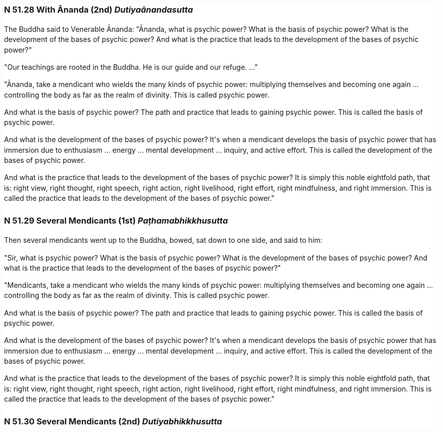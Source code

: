 ### N 51.28 With Ānanda (2nd) *Dutiyaānandasutta*

The Buddha said to Venerable Ānanda: "Ānanda, what is psychic power?
What is the basis of psychic power? What is the development of the bases
of psychic power? And what is the practice that leads to the development
of the bases of psychic power?"

"Our teachings are rooted in the Buddha. He is our guide and our refuge.
..."

"Ānanda, take a mendicant who wields the many kinds of psychic power:
multiplying themselves and becoming one again ... controlling the body
as far as the realm of divinity. This is called psychic power.

And what is the basis of psychic power? The path and practice that leads
to gaining psychic power. This is called the basis of psychic power.

And what is the development of the bases of psychic power? It's when a
mendicant develops the basis of psychic power that has immersion due to
enthusiasm ... energy ... mental development ... inquiry, and active
effort. This is called the development of the bases of psychic power.

And what is the practice that leads to the development of the bases of
psychic power? It is simply this noble eightfold path, that is: right
view, right thought, right speech, right action, right livelihood, right
effort, right mindfulness, and right immersion. This is called the
practice that leads to the development of the bases of psychic power."

### N 51.29 Several Mendicants (1st) *Paṭhamabhikkhusutta*

Then several mendicants went up to the Buddha, bowed, sat down to one
side, and said to him:

"Sir, what is psychic power? What is the basis of psychic power? What is
the development of the bases of psychic power? And what is the practice
that leads to the development of the bases of psychic power?"

"Mendicants, take a mendicant who wields the many kinds of psychic
power: multiplying themselves and becoming one again ... controlling the
body as far as the realm of divinity. This is called psychic power.

And what is the basis of psychic power? The path and practice that leads
to gaining psychic power. This is called the basis of psychic power.

And what is the development of the bases of psychic power? It's when a
mendicant develops the basis of psychic power that has immersion due to
enthusiasm ... energy ... mental development ... inquiry, and active
effort. This is called the development of the bases of psychic power.

And what is the practice that leads to the development of the bases of
psychic power? It is simply this noble eightfold path, that is: right
view, right thought, right speech, right action, right livelihood, right
effort, right mindfulness, and right immersion. This is called the
practice that leads to the development of the bases of psychic power."

### N 51.30 Several Mendicants (2nd) *Dutiyabhikkhusutta*
